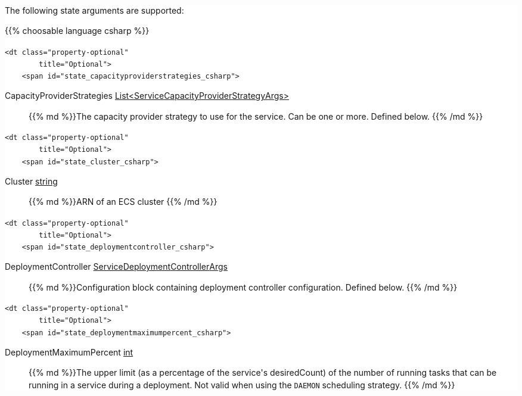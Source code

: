 The following state arguments are supported:



{{% choosable language csharp %}}
<dl class="resources-properties">

    <dt class="property-optional"
            title="Optional">
        <span id="state_capacityproviderstrategies_csharp">
<a href="#state_capacityproviderstrategies_csharp" style="color: inherit; text-decoration: inherit;">Capacity<wbr>Provider<wbr>Strategies</a>
</span> 
        <span class="property-indicator"></span>
        <span class="property-type"><a href="#servicecapacityproviderstrategy">List&lt;Service<wbr>Capacity<wbr>Provider<wbr>Strategy<wbr>Args&gt;</a></span>
    </dt>
    <dd>{{% md %}}The capacity provider strategy to use for the service. Can be one or more.  Defined below.
{{% /md %}}</dd>

    <dt class="property-optional"
            title="Optional">
        <span id="state_cluster_csharp">
<a href="#state_cluster_csharp" style="color: inherit; text-decoration: inherit;">Cluster</a>
</span> 
        <span class="property-indicator"></span>
        <span class="property-type"><a href="https://docs.microsoft.com/en-us/dotnet/csharp/language-reference/builtin-types/built-in-types">string</a></span>
    </dt>
    <dd>{{% md %}}ARN of an ECS cluster
{{% /md %}}</dd>

    <dt class="property-optional"
            title="Optional">
        <span id="state_deploymentcontroller_csharp">
<a href="#state_deploymentcontroller_csharp" style="color: inherit; text-decoration: inherit;">Deployment<wbr>Controller</a>
</span> 
        <span class="property-indicator"></span>
        <span class="property-type"><a href="#servicedeploymentcontroller">Service<wbr>Deployment<wbr>Controller<wbr>Args</a></span>
    </dt>
    <dd>{{% md %}}Configuration block containing deployment controller configuration. Defined below.
{{% /md %}}</dd>

    <dt class="property-optional"
            title="Optional">
        <span id="state_deploymentmaximumpercent_csharp">
<a href="#state_deploymentmaximumpercent_csharp" style="color: inherit; text-decoration: inherit;">Deployment<wbr>Maximum<wbr>Percent</a>
</span> 
        <span class="property-indicator"></span>
        <span class="property-type"><a href="https://docs.microsoft.com/en-us/dotnet/csharp/language-reference/builtin-types/built-in-types">int</a></span>
    </dt>
    <dd>{{% md %}}The upper limit (as a percentage of the service's desiredCount) of the number of running tasks that can be running in a service during a deployment. Not valid when using the `DAEMON` scheduling strategy.
{{% /md %}}</dd>
